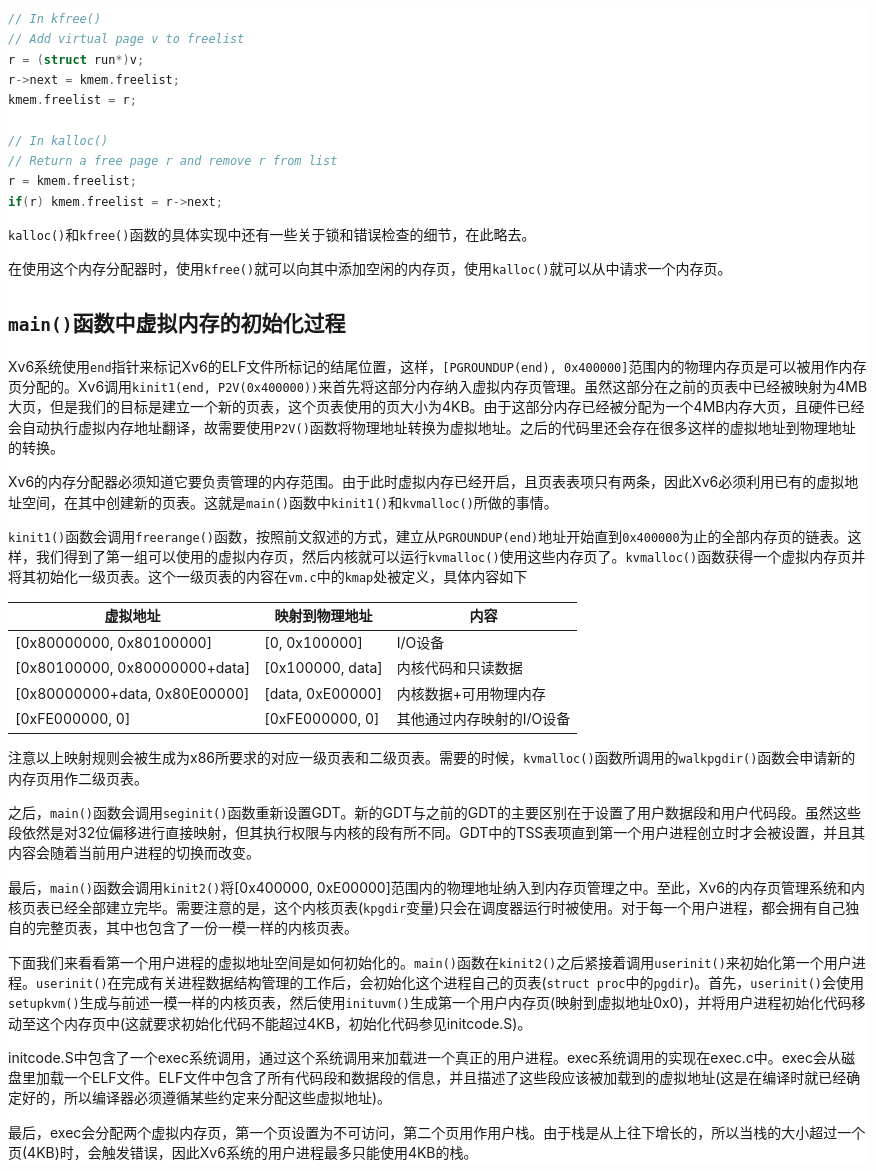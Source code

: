 ```c
// In kfree()
// Add virtual page v to freelist
r = (struct run*)v;
r->next = kmem.freelist;
kmem.freelist = r;

// In kalloc()
// Return a free page r and remove r from list
r = kmem.freelist;
if(r) kmem.freelist = r->next;
```

`kalloc()`和`kfree()`函数的具体实现中还有一些关于锁和错误检查的细节，在此略去。

在使用这个内存分配器时，使用`kfree()`就可以向其中添加空闲的内存页，使用`kalloc()`就可以从中请求一个内存页。

## `main()`函数中虚拟内存的初始化过程

Xv6系统使用`end`指针来标记Xv6的ELF文件所标记的结尾位置，这样，`[PGROUNDUP(end), 0x400000]`范围内的物理内存页是可以被用作内存页分配的。Xv6调用`kinit1(end, P2V(0x400000))`来首先将这部分内存纳入虚拟内存页管理。虽然这部分在之前的页表中已经被映射为4MB大页，但是我们的目标是建立一个新的页表，这个页表使用的页大小为4KB。由于这部分内存已经被分配为一个4MB内存大页，且硬件已经会自动执行虚拟内存地址翻译，故需要使用`P2V()`函数将物理地址转换为虚拟地址。之后的代码里还会存在很多这样的虚拟地址到物理地址的转换。

Xv6的内存分配器必须知道它要负责管理的内存范围。由于此时虚拟内存已经开启，且页表表项只有两条，因此Xv6必须利用已有的虚拟地址空间，在其中创建新的页表。这就是`main()`函数中`kinit1()`和`kvmalloc()`所做的事情。

`kinit1()`函数会调用`freerange()`函数，按照前文叙述的方式，建立从`PGROUNDUP(end)`地址开始直到`0x400000`为止的全部内存页的链表。这样，我们得到了第一组可以使用的虚拟内存页，然后内核就可以运行`kvmalloc()`使用这些内存页了。`kvmalloc()`函数获得一个虚拟内存页并将其初始化一级页表。这个一级页表的内容在`vm.c`中的`kmap`处被定义，具体内容如下

| 虚拟地址                      | 映射到物理地址   | 内容                      |
| ----------------------------- | ---------------- | ------------------------- |
| [0x80000000, 0x80100000]      | [0, 0x100000]    | I/O设备                   |
| [0x80100000, 0x80000000+data] | [0x100000, data] | 内核代码和只读数据        |
| [0x80000000+data, 0x80E00000] | [data, 0xE00000] | 内核数据+可用物理内存     |
| [0xFE000000, 0]               | [0xFE000000, 0]  | 其他通过内存映射的I/O设备 |

注意以上映射规则会被生成为x86所要求的对应一级页表和二级页表。需要的时候，`kvmalloc()`函数所调用的`walkpgdir()`函数会申请新的内存页用作二级页表。

之后，`main()`函数会调用`seginit()`函数重新设置GDT。新的GDT与之前的GDT的主要区别在于设置了用户数据段和用户代码段。虽然这些段依然是对32位偏移进行直接映射，但其执行权限与内核的段有所不同。GDT中的TSS表项直到第一个用户进程创立时才会被设置，并且其内容会随着当前用户进程的切换而改变。

最后，`main()`函数会调用`kinit2()`将[0x400000, 0xE00000]范围内的物理地址纳入到内存页管理之中。至此，Xv6的内存页管理系统和内核页表已经全部建立完毕。需要注意的是，这个内核页表(`kpgdir`变量)只会在调度器运行时被使用。对于每一个用户进程，都会拥有自己独自的完整页表，其中也包含了一份一模一样的内核页表。

下面我们来看看第一个用户进程的虚拟地址空间是如何初始化的。`main()`函数在`kinit2()`之后紧接着调用`userinit()`来初始化第一个用户进程。`userinit()`在完成有关进程数据结构管理的工作后，会初始化这个进程自己的页表(`struct proc`中的`pgdir`)。首先，`userinit()`会使用`setupkvm()`生成与前述一模一样的内核页表，然后使用`inituvm()`生成第一个用户内存页(映射到虚拟地址0x0)，并将用户进程初始化代码移动至这个内存页中(这就要求初始化代码不能超过4KB，初始化代码参见initcode.S)。

initcode.S中包含了一个exec系统调用，通过这个系统调用来加载进一个真正的用户进程。exec系统调用的实现在exec.c中。exec会从磁盘里加载一个ELF文件。ELF文件中包含了所有代码段和数据段的信息，并且描述了这些段应该被加载到的虚拟地址(这是在编译时就已经确定好的，所以编译器必须遵循某些约定来分配这些虚拟地址)。

最后，exec会分配两个虚拟内存页，第一个页设置为不可访问，第二个页用作用户栈。由于栈是从上往下增长的，所以当栈的大小超过一个页(4KB)时，会触发错误，因此Xv6系统的用户进程最多只能使用4KB的栈。
